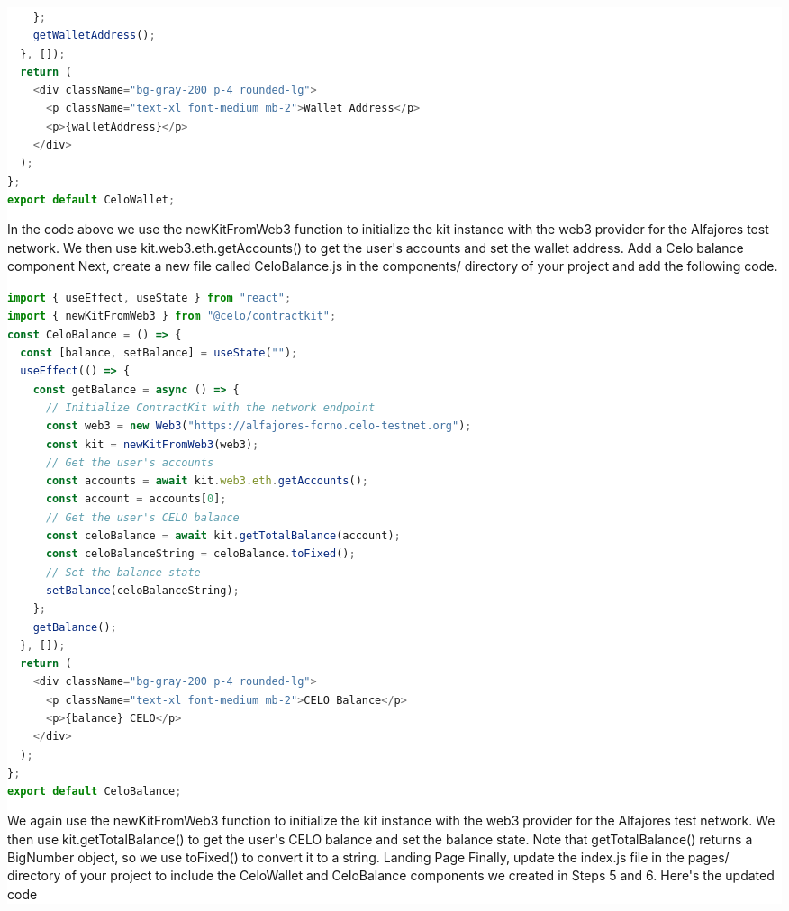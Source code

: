 ```javascript
    };
    getWalletAddress();
  }, []);
  return (
    <div className="bg-gray-200 p-4 rounded-lg">
      <p className="text-xl font-medium mb-2">Wallet Address</p>
      <p>{walletAddress}</p>
    </div>
  );
};
export default CeloWallet;
```

In the code above we use the newKitFromWeb3 function to initialize the kit instance with the web3 provider for the Alfajores test network. We then use kit.web3.eth.getAccounts() to get the user's accounts and set the wallet address.
Add a Celo balance component
Next, create a new file called CeloBalance.js in the components/ directory of your project and add the following code.

```javascript
import { useEffect, useState } from "react";
import { newKitFromWeb3 } from "@celo/contractkit";
const CeloBalance = () => {
  const [balance, setBalance] = useState("");
  useEffect(() => {
    const getBalance = async () => {
      // Initialize ContractKit with the network endpoint
      const web3 = new Web3("https://alfajores-forno.celo-testnet.org");
      const kit = newKitFromWeb3(web3);
      // Get the user's accounts
      const accounts = await kit.web3.eth.getAccounts();
      const account = accounts[0];
      // Get the user's CELO balance
      const celoBalance = await kit.getTotalBalance(account);
      const celoBalanceString = celoBalance.toFixed();
      // Set the balance state
      setBalance(celoBalanceString);
    };
    getBalance();
  }, []);
  return (
    <div className="bg-gray-200 p-4 rounded-lg">
      <p className="text-xl font-medium mb-2">CELO Balance</p>
      <p>{balance} CELO</p>
    </div>
  );
};
export default CeloBalance;
```

We again use the newKitFromWeb3 function to initialize the kit instance with the web3 provider for the Alfajores test network. We then use kit.getTotalBalance() to get the user's CELO balance and set the balance state. Note that getTotalBalance() returns a BigNumber object, so we use toFixed() to convert it to a string.
Landing Page
Finally, update the index.js file in the pages/ directory of your project to include the CeloWallet and CeloBalance components we created in Steps 5 and 6. Here's the updated code
